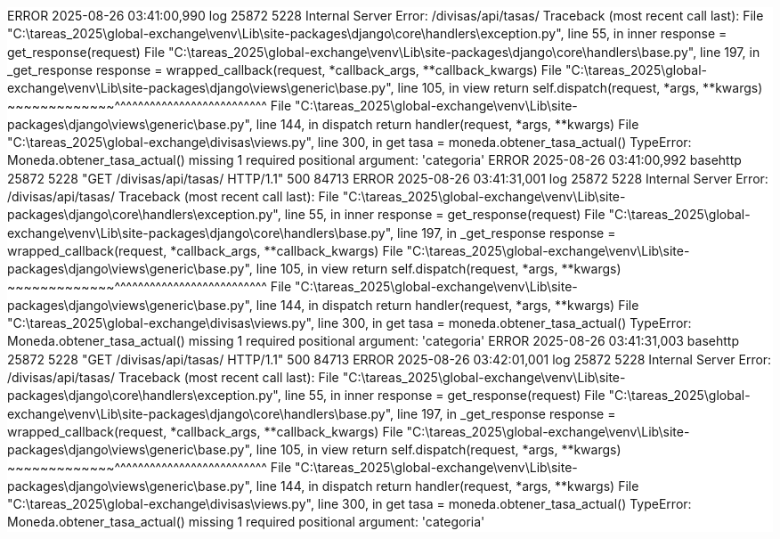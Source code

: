 ERROR 2025-08-26 03:41:00,990 log 25872 5228 Internal Server Error: /divisas/api/tasas/
Traceback (most recent call last):
  File "C:\tareas_2025\global-exchange\venv\Lib\site-packages\django\core\handlers\exception.py", line 55, in inner
    response = get_response(request)
  File "C:\tareas_2025\global-exchange\venv\Lib\site-packages\django\core\handlers\base.py", line 197, in _get_response
    response = wrapped_callback(request, *callback_args, **callback_kwargs)
  File "C:\tareas_2025\global-exchange\venv\Lib\site-packages\django\views\generic\base.py", line 105, in view
    return self.dispatch(request, *args, **kwargs)
           ~~~~~~~~~~~~~^^^^^^^^^^^^^^^^^^^^^^^^^^
  File "C:\tareas_2025\global-exchange\venv\Lib\site-packages\django\views\generic\base.py", line 144, in dispatch
    return handler(request, *args, **kwargs)
  File "C:\tareas_2025\global-exchange\divisas\views.py", line 300, in get
    tasa = moneda.obtener_tasa_actual()
TypeError: Moneda.obtener_tasa_actual() missing 1 required positional argument: 'categoria'
ERROR 2025-08-26 03:41:00,992 basehttp 25872 5228 "GET /divisas/api/tasas/ HTTP/1.1" 500 84713
ERROR 2025-08-26 03:41:31,001 log 25872 5228 Internal Server Error: /divisas/api/tasas/
Traceback (most recent call last):
  File "C:\tareas_2025\global-exchange\venv\Lib\site-packages\django\core\handlers\exception.py", line 55, in inner
    response = get_response(request)
  File "C:\tareas_2025\global-exchange\venv\Lib\site-packages\django\core\handlers\base.py", line 197, in _get_response
    response = wrapped_callback(request, *callback_args, **callback_kwargs)
  File "C:\tareas_2025\global-exchange\venv\Lib\site-packages\django\views\generic\base.py", line 105, in view
    return self.dispatch(request, *args, **kwargs)
           ~~~~~~~~~~~~~^^^^^^^^^^^^^^^^^^^^^^^^^^
  File "C:\tareas_2025\global-exchange\venv\Lib\site-packages\django\views\generic\base.py", line 144, in dispatch
    return handler(request, *args, **kwargs)
  File "C:\tareas_2025\global-exchange\divisas\views.py", line 300, in get
    tasa = moneda.obtener_tasa_actual()
TypeError: Moneda.obtener_tasa_actual() missing 1 required positional argument: 'categoria'
ERROR 2025-08-26 03:41:31,003 basehttp 25872 5228 "GET /divisas/api/tasas/ HTTP/1.1" 500 84713
ERROR 2025-08-26 03:42:01,001 log 25872 5228 Internal Server Error: /divisas/api/tasas/
Traceback (most recent call last):
  File "C:\tareas_2025\global-exchange\venv\Lib\site-packages\django\core\handlers\exception.py", line 55, in inner
    response = get_response(request)
  File "C:\tareas_2025\global-exchange\venv\Lib\site-packages\django\core\handlers\base.py", line 197, in _get_response
    response = wrapped_callback(request, *callback_args, **callback_kwargs)
  File "C:\tareas_2025\global-exchange\venv\Lib\site-packages\django\views\generic\base.py", line 105, in view
    return self.dispatch(request, *args, **kwargs)
           ~~~~~~~~~~~~~^^^^^^^^^^^^^^^^^^^^^^^^^^
  File "C:\tareas_2025\global-exchange\venv\Lib\site-packages\django\views\generic\base.py", line 144, in dispatch
    return handler(request, *args, **kwargs)
  File "C:\tareas_2025\global-exchange\divisas\views.py", line 300, in get
    tasa = moneda.obtener_tasa_actual()
TypeError: Moneda.obtener_tasa_actual() missing 1 required positional argument: 'categoria'
